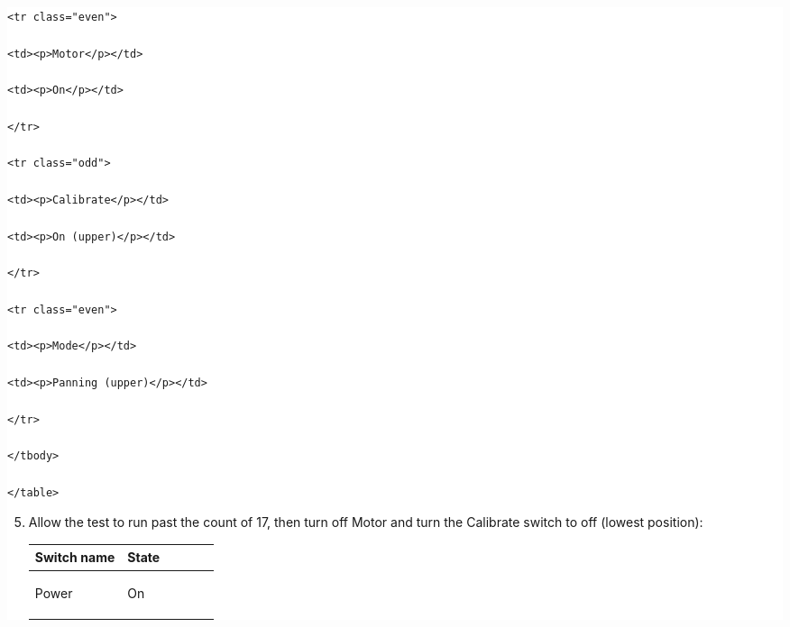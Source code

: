     <tr class="even">

    <td><p>Motor</p></td>

    <td><p>On</p></td>

    </tr>

    <tr class="odd">

    <td><p>Calibrate</p></td>

    <td><p>On (upper)</p></td>

    </tr>

    <tr class="even">

    <td><p>Mode</p></td>

    <td><p>Panning (upper)</p></td>

    </tr>

    </tbody>

    </table>



5.  Allow the test to run past the count of 17, then turn off Motor and turn the Calibrate switch to off (lowest position):



    <table>

    <colgroup>

    <col width="50%" />

    <col width="50%" />

    </colgroup>

    <thead>

    <tr class="header">

    <th>Switch name</th>

    <th>State</th>

    </tr>

    </thead>

    <tbody>

    <tr class="odd">

    <td><p>Power</p></td>

    <td><p>On</p></td>

    </tr>
